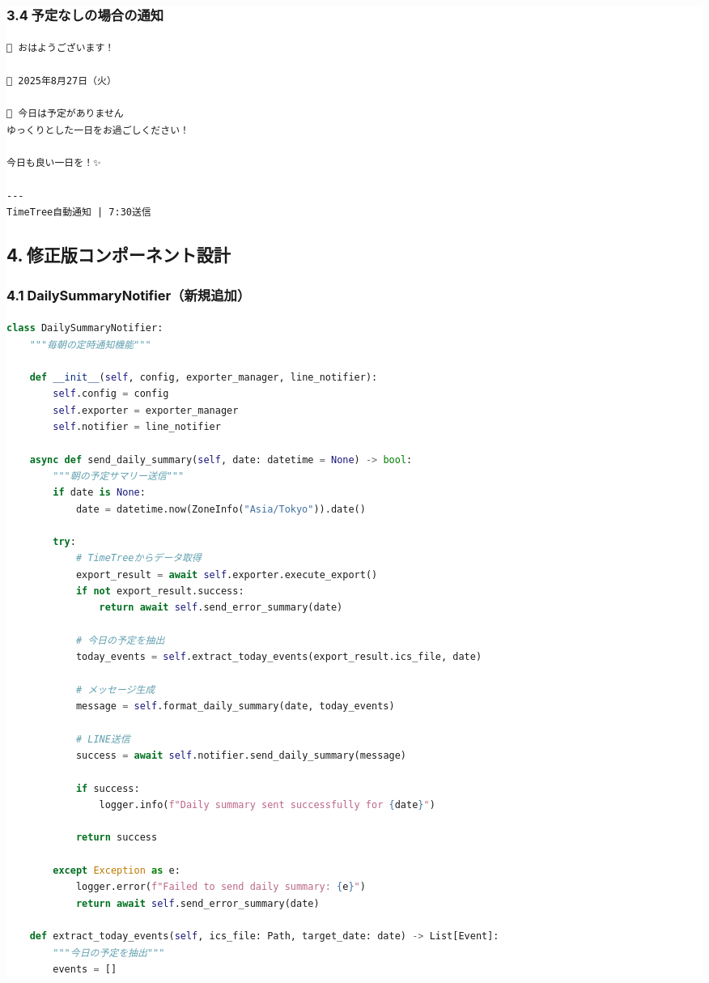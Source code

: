 ```
```

### 3.4 予定なしの場合の通知

```
🌅 おはようございます！

📅 2025年8月27日（火）

📝 今日は予定がありません
ゆっくりとした一日をお過ごしください！

今日も良い一日を！✨

---
TimeTree自動通知 | 7:30送信
```

## 4. 修正版コンポーネント設計

### 4.1 DailySummaryNotifier（新規追加）

```python
class DailySummaryNotifier:
    """毎朝の定時通知機能"""
    
    def __init__(self, config, exporter_manager, line_notifier):
        self.config = config
        self.exporter = exporter_manager
        self.notifier = line_notifier
        
    async def send_daily_summary(self, date: datetime = None) -> bool:
        """朝の予定サマリー送信"""
        if date is None:
            date = datetime.now(ZoneInfo("Asia/Tokyo")).date()
            
        try:
            # TimeTreeからデータ取得
            export_result = await self.exporter.execute_export()
            if not export_result.success:
                return await self.send_error_summary(date)
                
            # 今日の予定を抽出
            today_events = self.extract_today_events(export_result.ics_file, date)
            
            # メッセージ生成
            message = self.format_daily_summary(date, today_events)
            
            # LINE送信
            success = await self.notifier.send_daily_summary(message)
            
            if success:
                logger.info(f"Daily summary sent successfully for {date}")
            
            return success
            
        except Exception as e:
            logger.error(f"Failed to send daily summary: {e}")
            return await self.send_error_summary(date)
    
    def extract_today_events(self, ics_file: Path, target_date: date) -> List[Event]:
        """今日の予定を抽出"""
        events = []
```